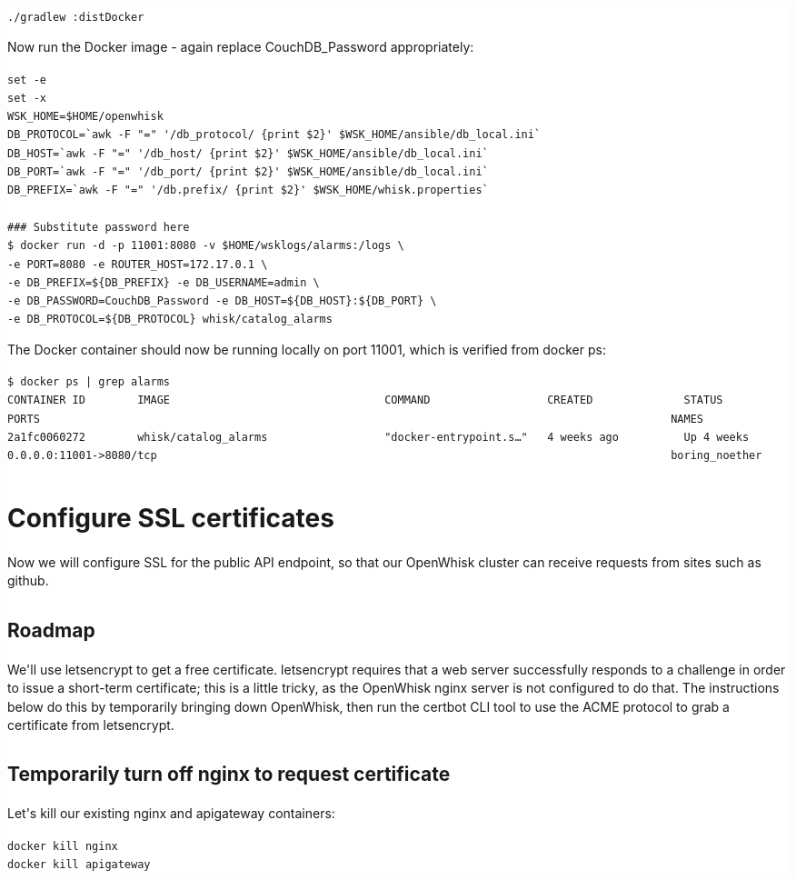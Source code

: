 ```
./gradlew :distDocker
```

Now run the Docker image - again replace CouchDB_Password appropriately:

```
set -e
set -x
WSK_HOME=$HOME/openwhisk
DB_PROTOCOL=`awk -F "=" '/db_protocol/ {print $2}' $WSK_HOME/ansible/db_local.ini`
DB_HOST=`awk -F "=" '/db_host/ {print $2}' $WSK_HOME/ansible/db_local.ini`
DB_PORT=`awk -F "=" '/db_port/ {print $2}' $WSK_HOME/ansible/db_local.ini`
DB_PREFIX=`awk -F "=" '/db.prefix/ {print $2}' $WSK_HOME/whisk.properties`

### Substitute password here
$ docker run -d -p 11001:8080 -v $HOME/wsklogs/alarms:/logs \
-e PORT=8080 -e ROUTER_HOST=172.17.0.1 \
-e DB_PREFIX=${DB_PREFIX} -e DB_USERNAME=admin \
-e DB_PASSWORD=CouchDB_Password -e DB_HOST=${DB_HOST}:${DB_PORT} \
-e DB_PROTOCOL=${DB_PROTOCOL} whisk/catalog_alarms
```

The Docker container should now be running locally on port 11001, which is verified from docker ps:

```
$ docker ps | grep alarms
CONTAINER ID        IMAGE                                 COMMAND                  CREATED              STATUS              PORTS                                                                                                 NAMES
2a1fc0060272        whisk/catalog_alarms                  "docker-entrypoint.s…"   4 weeks ago          Up 4 weeks          0.0.0.0:11001->8080/tcp                                                                               boring_noether
```

# Configure SSL certificates

Now we will configure SSL for the public API endpoint, so that our OpenWhisk cluster can receive requests from sites such as github. 

## Roadmap

We'll use letsencrypt to get a free certificate. letsencrypt requires that a web server successfully responds to a challenge in order to issue a short-term certificate; this is a little tricky, as the OpenWhisk nginx server is not configured to do that. The instructions below do this by temporarily bringing down OpenWhisk, then run the certbot CLI tool to use the ACME protocol to grab a certificate from letsencrypt.

## Temporarily turn off nginx to request certificate

Let's kill our existing nginx and apigateway containers:

```
docker kill nginx
docker kill apigateway
```
